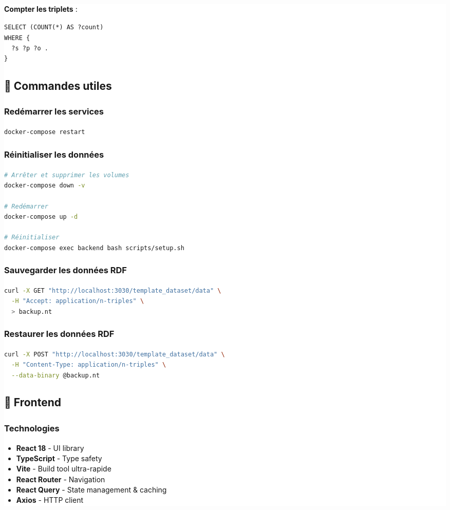 **Compter les triplets** :
```sparql
SELECT (COUNT(*) AS ?count)
WHERE {
  ?s ?p ?o .
}
```

## 🔄 Commandes utiles

### Redémarrer les services

```bash
docker-compose restart
```

### Réinitialiser les données

```bash
# Arrêter et supprimer les volumes
docker-compose down -v

# Redémarrer
docker-compose up -d

# Réinitialiser
docker-compose exec backend bash scripts/setup.sh
```

### Sauvegarder les données RDF

```bash
curl -X GET "http://localhost:3030/template_dataset/data" \
  -H "Accept: application/n-triples" \
  > backup.nt
```

### Restaurer les données RDF

```bash
curl -X POST "http://localhost:3030/template_dataset/data" \
  -H "Content-Type: application/n-triples" \
  --data-binary @backup.nt
```

## 🎨 Frontend

### Technologies

- **React 18** - UI library
- **TypeScript** - Type safety
- **Vite** - Build tool ultra-rapide
- **React Router** - Navigation
- **React Query** - State management & caching
- **Axios** - HTTP client
